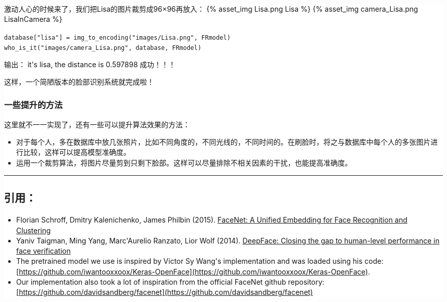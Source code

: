 激动人心的时候来了，我们把Lisa的图片裁剪成96×96再放入：
{% asset_img Lisa.png Lisa %} {% asset_img camera_Lisa.png LisaInCamera %}
```
database["lisa"] = img_to_encoding("images/Lisa.png", FRmodel)
who_is_it("images/camera_Lisa.png", database, FRmodel)
```
输出： it's lisa, the distance is 0.597898
成功！！！

这样，一个简陋版本的脸部识别系统就完成啦！

### 一些提升的方法
这里就不一一实现了，还有一些可以提升算法效果的方法：
- 对于每个人，多在数据库中放几张照片，比如不同角度的，不同光线的，不同时间的。在刷脸时，将之与数据库中每个人的多张图片进行比较，这样可以提高模型准确度。
- 运用一个裁剪算法，将图片尽量剪到只剩下脸部。这样可以尽量排除不相关因素的干扰，也能提高准确度。

---
## 引用：
- Florian Schroff, Dmitry Kalenichenko, James Philbin (2015). [FaceNet: A Unified Embedding for Face Recognition and Clustering](https://arxiv.org/pdf/1503.03832.pdf)
- Yaniv Taigman, Ming Yang, Marc'Aurelio Ranzato, Lior Wolf (2014). [DeepFace: Closing the gap to human-level performance in face verification](https://research.fb.com/wp-content/uploads/2016/11/deepface-closing-the-gap-to-human-level-performance-in-face-verification.pdf)
- The pretrained model we use is inspired by Victor Sy Wang's implementation and was loaded using his code: [https://github.com/iwantooxxoox/Keras-OpenFace](https://github.com/iwantooxxoox/Keras-OpenFace).
- Our implementation also took a lot of inspiration from the official FaceNet github repository: [https://github.com/davidsandberg/facenet](https://github.com/davidsandberg/facenet)